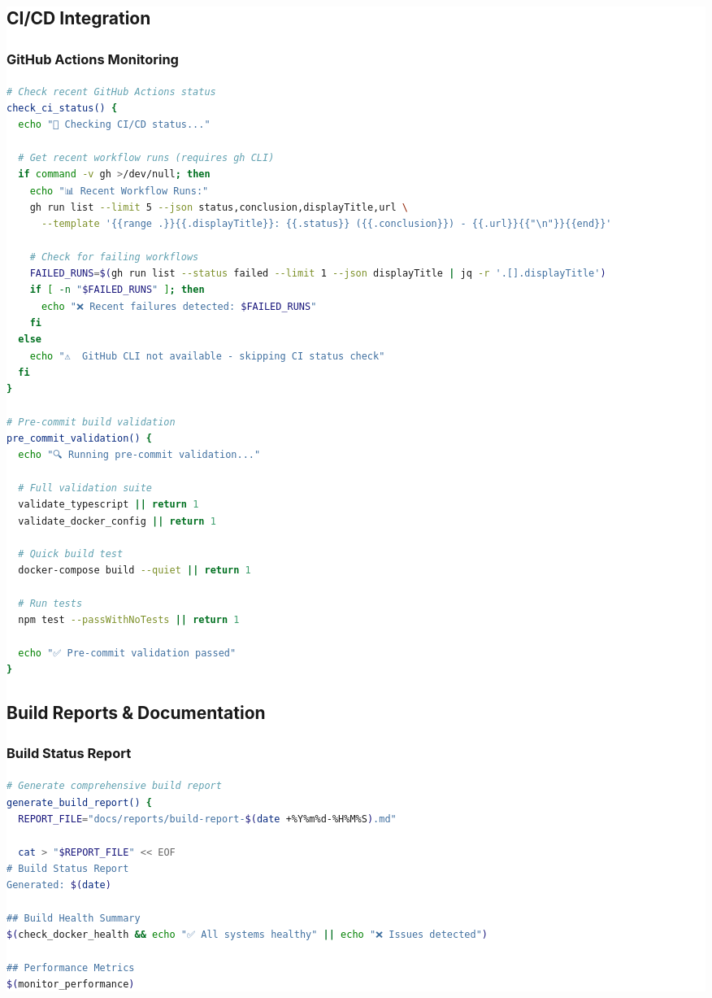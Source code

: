 ## CI/CD Integration

### GitHub Actions Monitoring
```bash
# Check recent GitHub Actions status
check_ci_status() {
  echo "🔄 Checking CI/CD status..."
  
  # Get recent workflow runs (requires gh CLI)
  if command -v gh >/dev/null; then
    echo "📊 Recent Workflow Runs:"
    gh run list --limit 5 --json status,conclusion,displayTitle,url \
      --template '{{range .}}{{.displayTitle}}: {{.status}} ({{.conclusion}}) - {{.url}}{{"\n"}}{{end}}'
    
    # Check for failing workflows
    FAILED_RUNS=$(gh run list --status failed --limit 1 --json displayTitle | jq -r '.[].displayTitle')
    if [ -n "$FAILED_RUNS" ]; then
      echo "❌ Recent failures detected: $FAILED_RUNS"
    fi
  else
    echo "⚠️  GitHub CLI not available - skipping CI status check"
  fi
}

# Pre-commit build validation
pre_commit_validation() {
  echo "🔍 Running pre-commit validation..."
  
  # Full validation suite
  validate_typescript || return 1
  validate_docker_config || return 1
  
  # Quick build test
  docker-compose build --quiet || return 1
  
  # Run tests
  npm test --passWithNoTests || return 1
  
  echo "✅ Pre-commit validation passed"
}
```

## Build Reports & Documentation

### Build Status Report
```bash
# Generate comprehensive build report
generate_build_report() {
  REPORT_FILE="docs/reports/build-report-$(date +%Y%m%d-%H%M%S).md"
  
  cat > "$REPORT_FILE" << EOF
# Build Status Report
Generated: $(date)

## Build Health Summary
$(check_docker_health && echo "✅ All systems healthy" || echo "❌ Issues detected")

## Performance Metrics
$(monitor_performance)

```